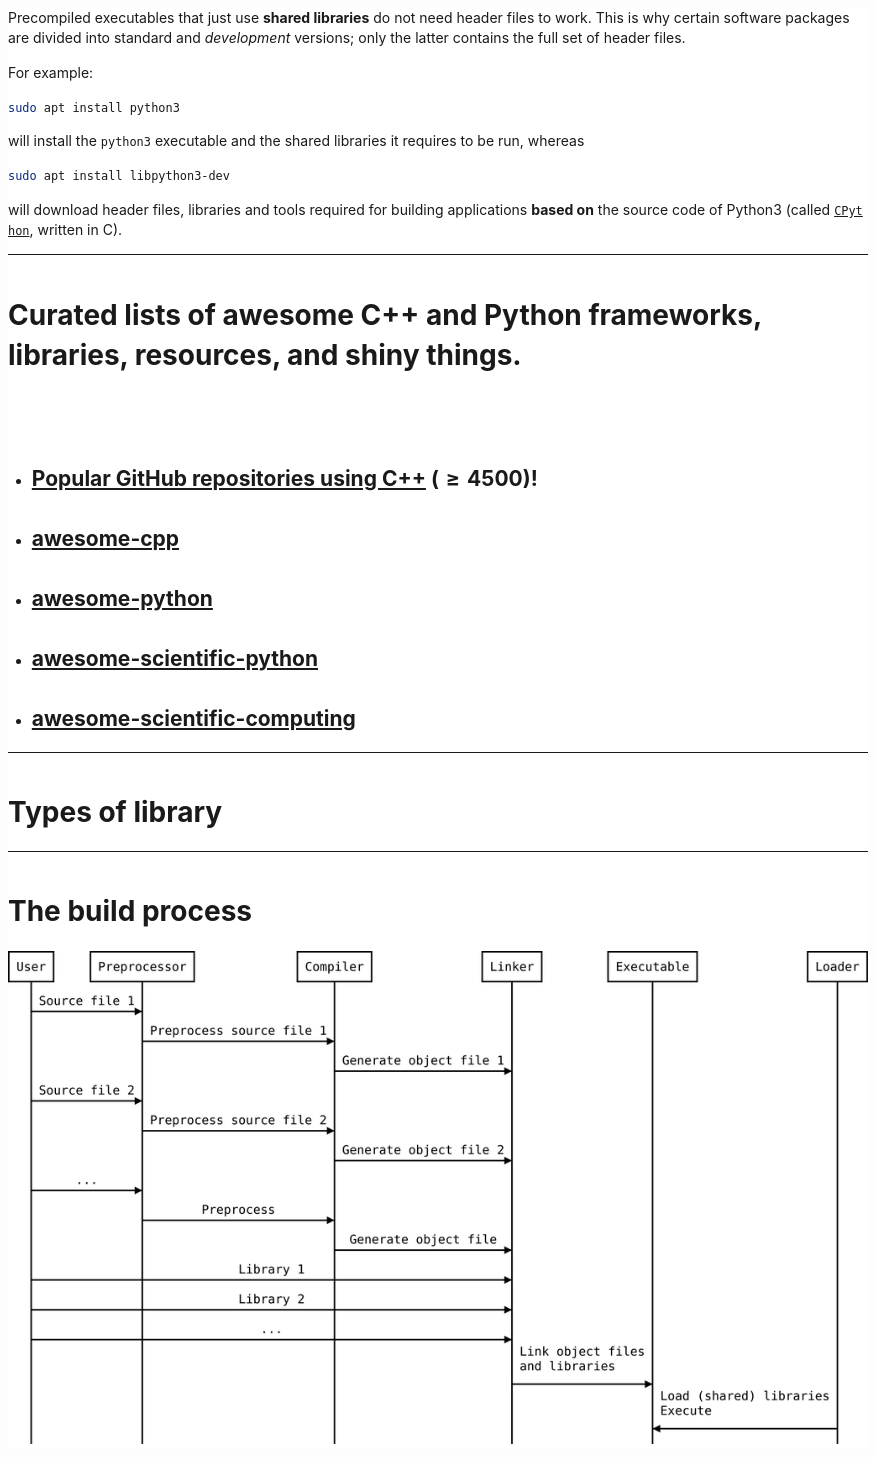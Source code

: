 Precompiled executables that just use **shared libraries** do not need header files to work. This is why certain software packages are divided into standard and *development* versions; only the latter contains the full set of header files.

For example:
```bash
sudo apt install python3
```
will install the `python3` executable and the shared libraries it requires to be run, whereas
```bash
sudo apt install libpython3-dev
```
will download header files, libraries and tools required for building applications **based on** the source code of Python3 (called [`CPython`](https://github.com/python/cpython), written in C).

---

# Curated lists of awesome C++ and Python frameworks, libraries, resources, and shiny things.
<br><br>

- ## [Popular GitHub repositories using C++](https://github.com/search?q=stars%3A%3E500+language%3AC%2B%2B+&type=repositories) $\left(\geq 4500\right)$!
- ## [awesome-cpp](https://github.com/fffaraz/awesome-cpp)
- ## [awesome-python](https://github.com/vinta/awesome-python)
- ## [awesome-scientific-python](https://github.com/rossant/awesome-scientific-python)
- ## [awesome-scientific-computing](https://github.com/nschloe/awesome-scientific-computing)

---



# Types of library

---

# The build process

![w:1000px](../01/images/01_build_process.svg)